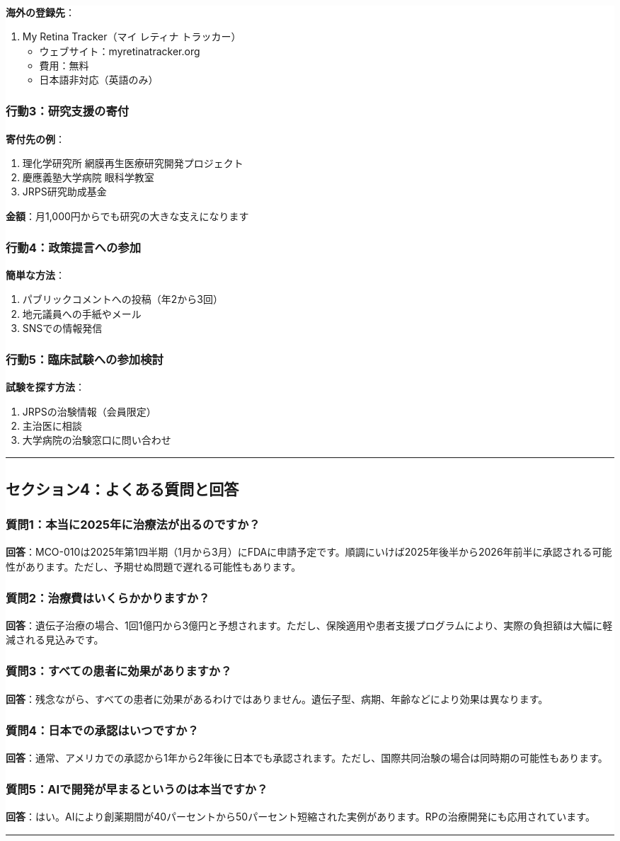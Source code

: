 **海外の登録先**：
1. My Retina Tracker（マイ レティナ トラッカー）
   - ウェブサイト：myretinatracker.org
   - 費用：無料
   - 日本語非対応（英語のみ）

### 行動3：研究支援の寄付

**寄付先の例**：
1. 理化学研究所 網膜再生医療研究開発プロジェクト
2. 慶應義塾大学病院 眼科学教室
3. JRPS研究助成基金

**金額**：月1,000円からでも研究の大きな支えになります

### 行動4：政策提言への参加

**簡単な方法**：
1. パブリックコメントへの投稿（年2から3回）
2. 地元議員への手紙やメール
3. SNSでの情報発信

### 行動5：臨床試験への参加検討

**試験を探す方法**：
1. JRPSの治験情報（会員限定）
2. 主治医に相談
3. 大学病院の治験窓口に問い合わせ

---

## セクション4：よくある質問と回答

### 質問1：本当に2025年に治療法が出るのですか？

**回答**：MCO-010は2025年第1四半期（1月から3月）にFDAに申請予定です。順調にいけば2025年後半から2026年前半に承認される可能性があります。ただし、予期せぬ問題で遅れる可能性もあります。

### 質問2：治療費はいくらかかりますか？

**回答**：遺伝子治療の場合、1回1億円から3億円と予想されます。ただし、保険適用や患者支援プログラムにより、実際の負担額は大幅に軽減される見込みです。

### 質問3：すべての患者に効果がありますか？

**回答**：残念ながら、すべての患者に効果があるわけではありません。遺伝子型、病期、年齢などにより効果は異なります。

### 質問4：日本での承認はいつですか？

**回答**：通常、アメリカでの承認から1年から2年後に日本でも承認されます。ただし、国際共同治験の場合は同時期の可能性もあります。

### 質問5：AIで開発が早まるというのは本当ですか？

**回答**：はい。AIにより創薬期間が40パーセントから50パーセント短縮された実例があります。RPの治療開発にも応用されています。

---